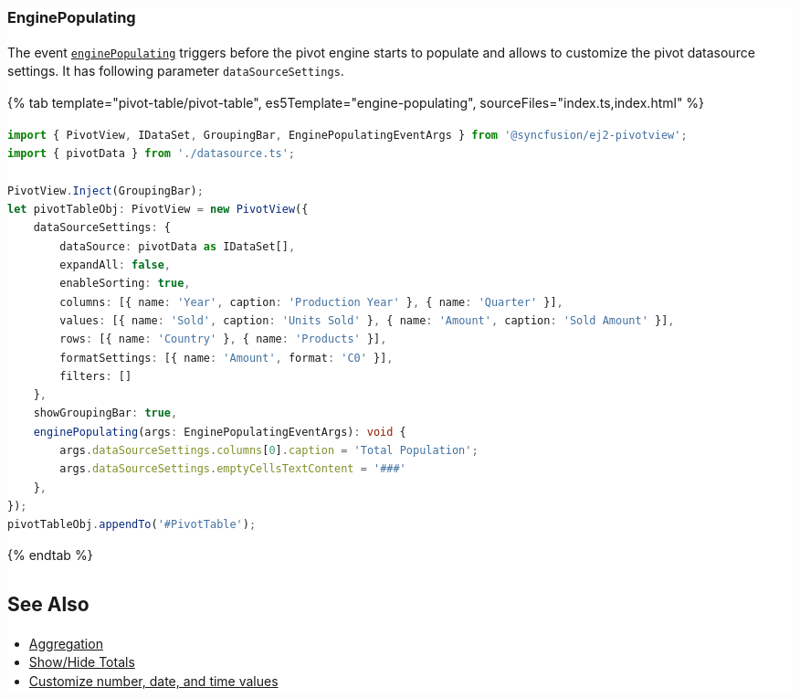 ### EnginePopulating

The event [`enginePopulating`](https://ej2.syncfusion.com/javascript/documentation/api/pivotview#enginepopulating) triggers  before the pivot engine starts to populate and allows to customize the pivot datasource settings. It has following parameter `dataSourceSettings`.

{% tab template="pivot-table/pivot-table", es5Template="engine-populating", sourceFiles="index.ts,index.html" %}

```typescript
import { PivotView, IDataSet, GroupingBar, EnginePopulatingEventArgs } from '@syncfusion/ej2-pivotview';
import { pivotData } from './datasource.ts';

PivotView.Inject(GroupingBar);
let pivotTableObj: PivotView = new PivotView({
    dataSourceSettings: {
        dataSource: pivotData as IDataSet[],
        expandAll: false,
        enableSorting: true,
        columns: [{ name: 'Year', caption: 'Production Year' }, { name: 'Quarter' }],
        values: [{ name: 'Sold', caption: 'Units Sold' }, { name: 'Amount', caption: 'Sold Amount' }],
        rows: [{ name: 'Country' }, { name: 'Products' }],
        formatSettings: [{ name: 'Amount', format: 'C0' }],
        filters: []
    },
    showGroupingBar: true,
    enginePopulating(args: EnginePopulatingEventArgs): void {
        args.dataSourceSettings.columns[0].caption = 'Total Population';
        args.dataSourceSettings.emptyCellsTextContent = '###'
    },
});
pivotTableObj.appendTo('#PivotTable');

```

{% endtab %}

## See Also

* [Aggregation](./aggregation)
* [Show/Hide Totals](./summary-customization)
* [Customize number, date, and time values](./how-to/customize-number-date-and-time-values)